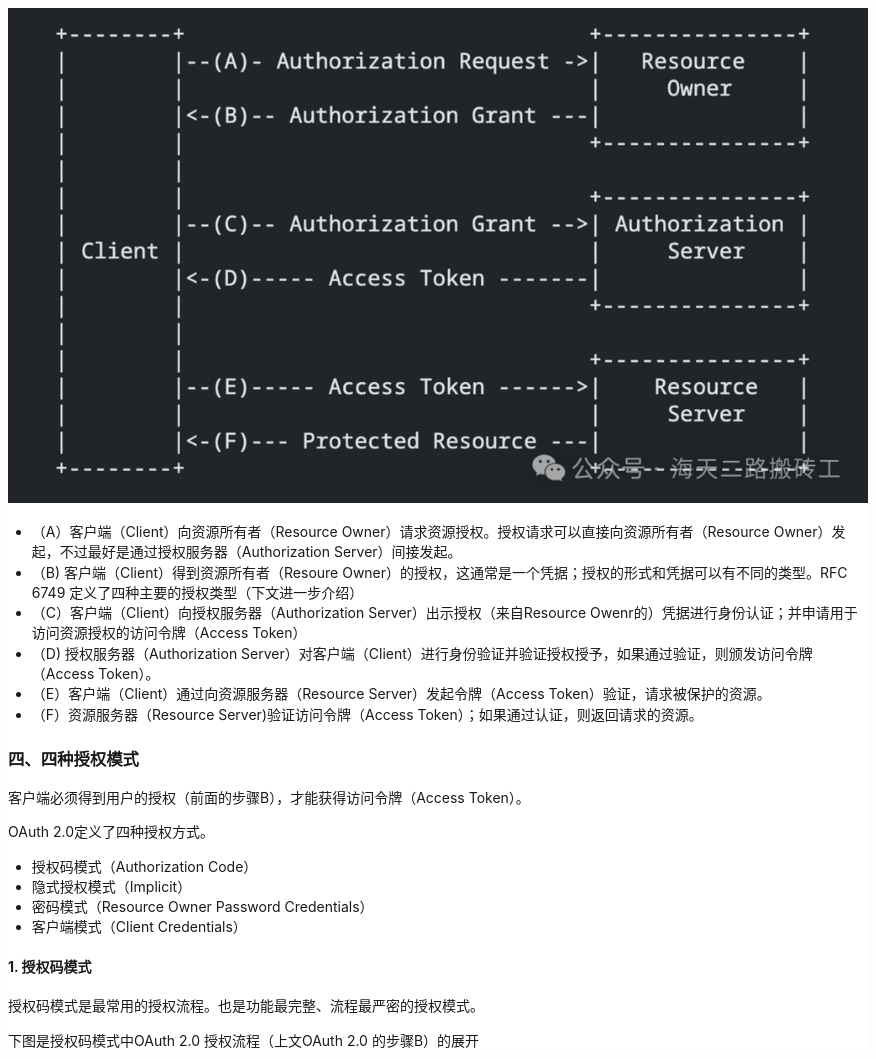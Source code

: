 ![](images/ae84af7d971d2d765b3da81d53bcd1e6.png)

* （A）客户端（Client）向资源所有者（Resource Owner）请求资源授权。授权请求可以直接向资源所有者（Resource Owner）发起，不过最好是通过授权服务器（Authorization Server）间接发起。
* （B) 客户端（Client）得到资源所有者（Resoure Owner）的授权，这通常是一个凭据；授权的形式和凭据可以有不同的类型。RFC 6749 定义了四种主要的授权类型（下文进一步介绍）
* （C）客户端（Client）向授权服务器（Authorization Server）出示授权（来自Resource Owenr的）凭据进行身份认证；并申请用于访问资源授权的访问令牌（Access Token）
* （D) 授权服务器（Authorization Server）对客户端（Client）进行身份验证并验证授权授予，如果通过验证，则颁发访问令牌（Access Token）。
* （E）客户端（Client）通过向资源服务器（Resource Server）发起令牌（Access Token）验证，请求被保护的资源。
* （F）资源服务器（Resource Server)验证访问令牌（Access Token）；如果通过认证，则返回请求的资源。

### **四、四种授权模式**

客户端必须得到用户的授权（前面的步骤B），才能获得访问令牌（Access Token）。

OAuth 2.0定义了四种授权方式。

* 授权码模式（Authorization Code）
* 隐式授权模式（Implicit）
* 密码模式（Resource Owner Password Credentials）
* 客户端模式（Client Credentials）

#### **1. 授权码模式**

授权码模式是最常用的授权流程。也是功能最完整、流程最严密的授权模式。

下图是授权码模式中OAuth 2.0 授权流程（上文OAuth 2.0 的步骤B）的展开

